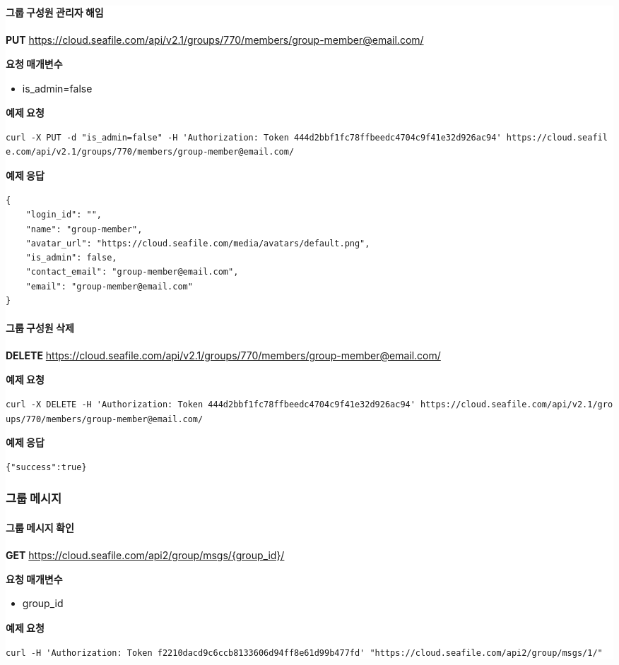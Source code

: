 #### <a id="unset-a-group-member-admin"></a>그룹 구성원 관리자 해임 ###

**PUT** https://cloud.seafile.com/api/v2.1/groups/770/members/group-member@email.com/

**요청 매개변수**

* is_admin=false

**예제 요청**

```
curl -X PUT -d "is_admin=false" -H 'Authorization: Token 444d2bbf1fc78ffbeedc4704c9f41e32d926ac94' https://cloud.seafile.com/api/v2.1/groups/770/members/group-member@email.com/
```

**예제 응답**

```
{
    "login_id": "",
    "name": "group-member",
    "avatar_url": "https://cloud.seafile.com/media/avatars/default.png",
    "is_admin": false,
    "contact_email": "group-member@email.com",
    "email": "group-member@email.com"
}
```

#### <a id="delete-a-group-member"></a> 그룹 구성원 삭제 ###

**DELETE** https://cloud.seafile.com/api/v2.1/groups/770/members/group-member@email.com/

**예제 요청**

```
curl -X DELETE -H 'Authorization: Token 444d2bbf1fc78ffbeedc4704c9f41e32d926ac94' https://cloud.seafile.com/api/v2.1/groups/770/members/group-member@email.com/
```

**예제 응답**

```
{"success":true}
```

### <a id="group-message"></a>그룹 메시지 ###

#### <a id="get-group-messages"></a>그룹 메시지 확인 ####

**GET** https://cloud.seafile.com/api2/group/msgs/{group_id}/

**요청 매개변수**

* group_id

**예제 요청**

    curl -H 'Authorization: Token f2210dacd9c6ccb8133606d94ff8e61d99b477fd' "https://cloud.seafile.com/api2/group/msgs/1/"
